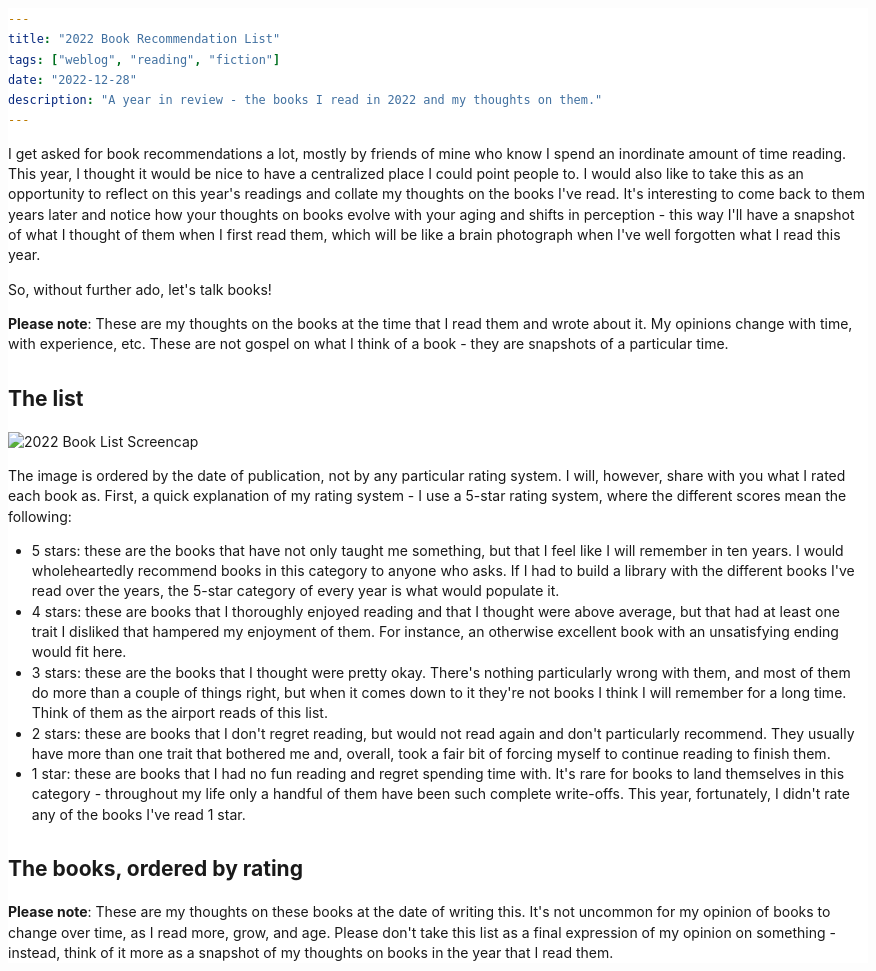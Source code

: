 ```yaml
---
title: "2022 Book Recommendation List"
tags: ["weblog", "reading", "fiction"]
date: "2022-12-28"
description: "A year in review - the books I read in 2022 and my thoughts on them."
---
```


I get asked for book recommendations a lot, mostly by friends of mine who know I spend an inordinate amount of time reading. This year, I thought it would be nice to have a centralized place I could point people to. I would also like to take this as an opportunity to reflect on this year's readings and collate my thoughts on the books I've read. It's interesting to come back to them years later and notice how your thoughts on books evolve with your aging and shifts in perception - this way I'll have a snapshot of what I thought of them when I first read them, which will be like a brain photograph when I've well forgotten what I read this year. 

So, without further ado, let's talk books!

**Please note**: These are my thoughts on the books at the time that I read them and wrote about it. My opinions change with time, with experience, etc. These are not gospel on what I think of a book - they are snapshots of a particular time.

## The list

![2022 Book List Screencap](/images/2022BookList.png)

The image is ordered by the date of publication, not by any particular rating system. I will, however, share with you what I rated each book as. First, a quick explanation of my rating system - I use a 5-star rating system, where the different scores mean the following:

- 5 stars: these are the books that have not only taught me something, but that I feel like I will remember in ten years. I would wholeheartedly recommend books in this category to anyone who asks. If I had to build a library with the different books I've read over the years, the 5-star category of every year is what would populate it. 
- 4 stars: these are books that I thoroughly enjoyed reading and that I thought were above average, but that had at least one trait I disliked that hampered my enjoyment of them. For instance, an otherwise excellent book with an unsatisfying ending would fit here. 
- 3 stars: these are the books that I thought were pretty okay. There's nothing particularly wrong with them, and most of them do more than a couple of things right, but when it comes down to it they're not books I think I will remember for a long time. Think of them as the airport reads of this list.
- 2 stars: these are books that I don't regret reading, but would not read again and don't particularly recommend. They usually have more than one trait that bothered me and, overall, took a fair bit of forcing myself to continue reading to finish them. 
- 1 star: these are books that I had no fun reading and regret spending time with. It's rare for books to land themselves in this category - throughout my life only a handful of them have been such complete write-offs. This year, fortunately, I didn't rate any of the books I've read 1 star. 

## The books, ordered by rating

**Please note**: These are my thoughts on these books at the date of writing this. It's not uncommon for my opinion of books to change over time, as I read more,
grow, and age. Please don't take this list as a final expression of my opinion on something - instead, think of it more as a snapshot of my thoughts on books 
in the year that I read them. 
